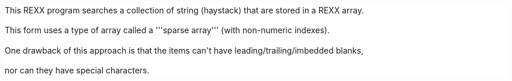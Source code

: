 This REXX program searches a collection of string (haystack)
that are stored in a REXX array.


This form uses a type of array called a '''sparse array'''   (with non-numeric indexes).


One drawback of this approach is that the items can't have leading/trailing/imbedded blanks,

nor can they have special characters.


